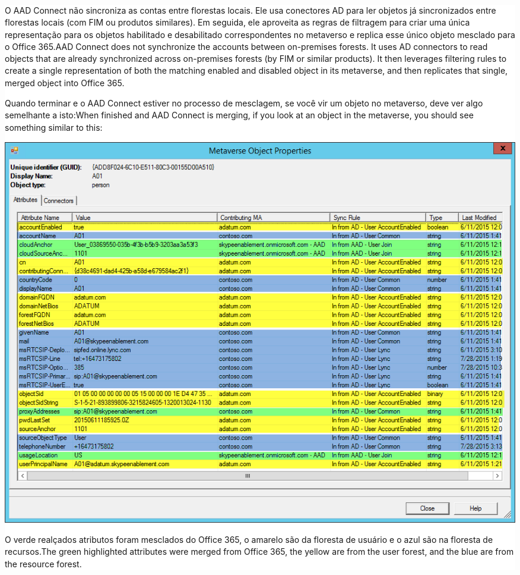 <span data-ttu-id="cb545-p117">O AAD Connect não sincroniza as contas entre florestas locais. Ele usa conectores AD para ler objetos já sincronizados entre florestas locais (com FIM ou produtos similares). Em seguida, ele aproveita as regras de filtragem para criar uma única representação para os objetos habilitado e desabilitado correspondentes no metaverso e replica esse único objeto mesclado para o Office 365.</span><span class="sxs-lookup"><span data-stu-id="cb545-p117">AAD Connect does not synchronize the accounts between on-premises forests. It uses AD connectors to read objects that are already synchronized across on-premises forests (by FIM or similar products). It then leverages filtering rules to create a single representation of both the matching enabled and disabled object in its metaverse, and then replicates that single, merged object into Office 365.</span></span> 
  
<span data-ttu-id="cb545-180">Quando terminar e o AAD Connect estiver no processo de mesclagem, se você vir um objeto no metaverso, deve ver algo semelhante a isto:</span><span class="sxs-lookup"><span data-stu-id="cb545-180">When finished and AAD Connect is merging, if you look at an object in the metaverse, you should see something similar to this:</span></span> 
  
![Tela de Objeto Metaverso de Várias Florestas](../../sfbserver/media/16379880-2de3-4c43-b219-1551f5dec5f6.png)
  
<span data-ttu-id="cb545-182">O verde realçados atributos foram mesclados do Office 365, o amarelo são da floresta de usuário e o azul são na floresta de recursos.</span><span class="sxs-lookup"><span data-stu-id="cb545-182">The green highlighted attributes were merged from Office 365, the yellow are from the user forest, and the blue are from the resource forest.</span></span> 
  
